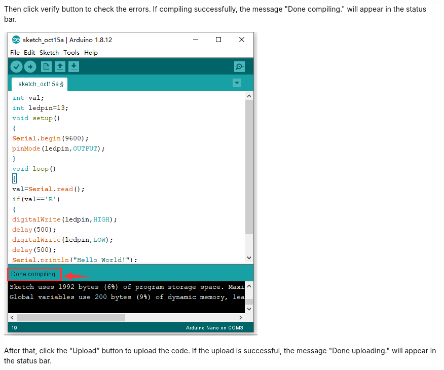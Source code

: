 Then click verify button to check the errors. If compiling successfully, the
message "Done compiling." will appear in the status bar.

![](KS0173/media/71787734e32a3dac6ce85c585fb5180a.png)

After that, click the “Upload” button to upload the code. If the upload is
successful, the message "Done uploading." will appear in the status bar.
